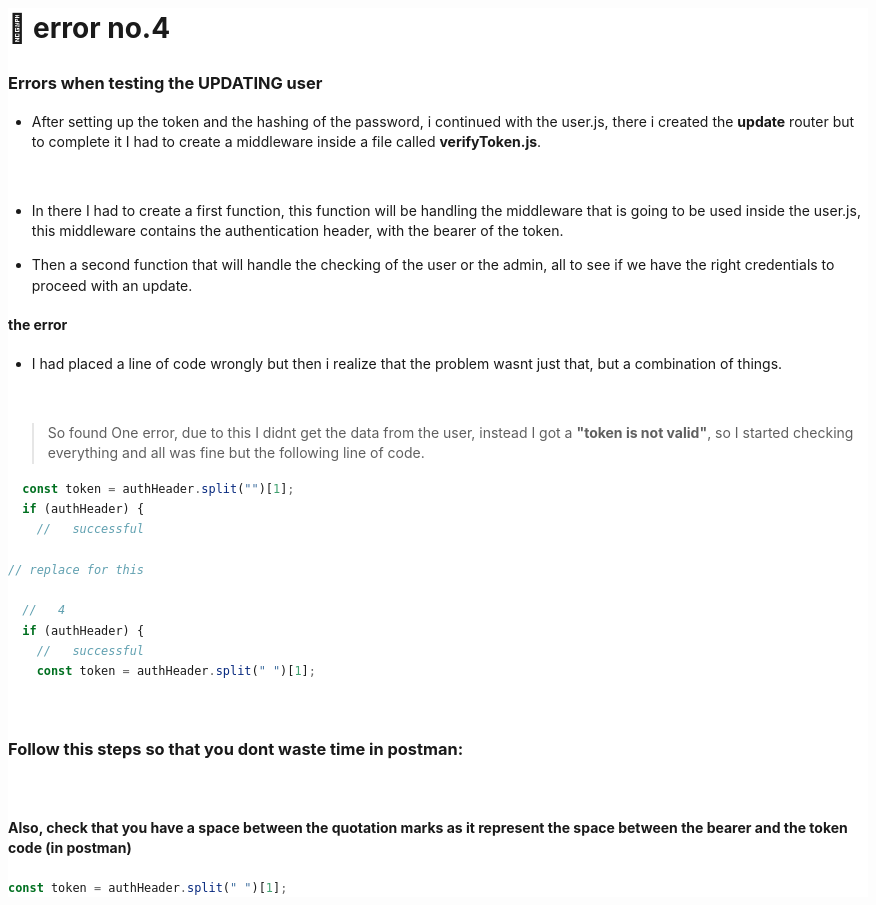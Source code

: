 # 🔴 error no.4

### Errors when testing the UPDATING user

- After setting up the token and the hashing of the password, i continued with the user.js, there i created the **update** router but to complete it I had to create a middleware inside a file called **verifyToken.js**.

<br>

- In there I had to create a first function, this function will be handling the middleware that is going to be used inside the user.js, this middleware contains the authentication header, with the bearer of the token.

- Then a second function that will handle the checking of the user or the admin, all to see if we have the right credentials to proceed with an update.

#### the error

- I had placed a line of code wrongly but then i realize that the problem wasnt just that, but a combination of things.

<br>

> So found One error, due to this I didnt get the data from the user, instead I got a **"token is not valid"**, so I started checking everything and all was fine but the following line of code.

```javascript
  const token = authHeader.split("")[1];
  if (authHeader) {
    //   successful

// replace for this

  //   4
  if (authHeader) {
    //   successful
    const token = authHeader.split(" ")[1];
```

<br>

### Follow this steps so that you dont waste time in postman:

<br>

#### Also, check that you have a space between the quotation marks as it represent the space between the bearer and the token code (in postman)

```javascript
const token = authHeader.split(" ")[1];
```
